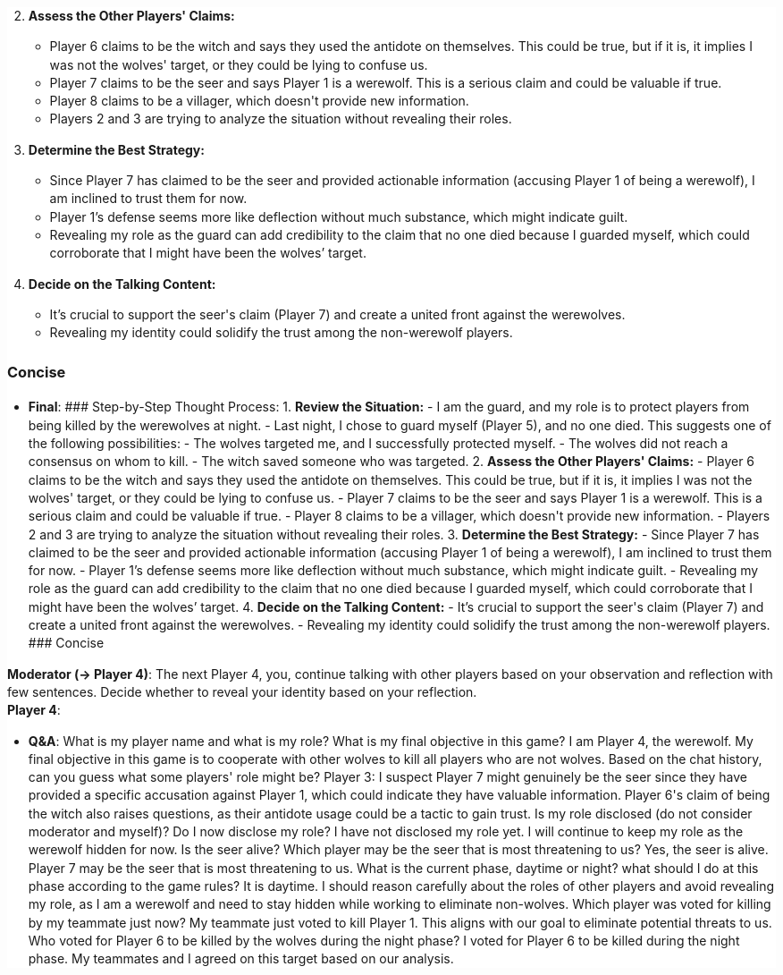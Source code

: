 2. **Assess the Other Players' Claims:**
   - Player 6 claims to be the witch and says they used the antidote on themselves. This could be true, but if it is, it implies I was not the wolves' target, or they could be lying to confuse us.
   - Player 7 claims to be the seer and says Player 1 is a werewolf. This is a serious claim and could be valuable if true.
   - Player 8 claims to be a villager, which doesn't provide new information.
   - Players 2 and 3 are trying to analyze the situation without revealing their roles.

3. **Determine the Best Strategy:**
   - Since Player 7 has claimed to be the seer and provided actionable information (accusing Player 1 of being a werewolf), I am inclined to trust them for now.
   - Player 1’s defense seems more like deflection without much substance, which might indicate guilt.
   - Revealing my role as the guard can add credibility to the claim that no one died because I guarded myself, which could corroborate that I might have been the wolves’ target.

4. **Decide on the Talking Content:**
   - It’s crucial to support the seer's claim (Player 7) and create a united front against the werewolves.
   - Revealing my identity could solidify the trust among the non-werewolf players.

### Concise  

- **Final**: ### Step-by-Step Thought Process:  1. **Review the Situation:**    - I am the guard, and my role is to protect players from being killed by the werewolves at night.     - Last night, I chose to guard myself (Player 5), and no one died. This suggests one of the following possibilities:      - The wolves targeted me, and I successfully protected myself.      - The wolves did not reach a consensus on whom to kill.      - The witch saved someone who was targeted.  2. **Assess the Other Players' Claims:**    - Player 6 claims to be the witch and says they used the antidote on themselves. This could be true, but if it is, it implies I was not the wolves' target, or they could be lying to confuse us.    - Player 7 claims to be the seer and says Player 1 is a werewolf. This is a serious claim and could be valuable if true.    - Player 8 claims to be a villager, which doesn't provide new information.    - Players 2 and 3 are trying to analyze the situation without revealing their roles.  3. **Determine the Best Strategy:**    - Since Player 7 has claimed to be the seer and provided actionable information (accusing Player 1 of being a werewolf), I am inclined to trust them for now.    - Player 1’s defense seems more like deflection without much substance, which might indicate guilt.    - Revealing my role as the guard can add credibility to the claim that no one died because I guarded myself, which could corroborate that I might have been the wolves’ target.  4. **Decide on the Talking Content:**    - It’s crucial to support the seer's claim (Player 7) and create a united front against the werewolves.    - Revealing my identity could solidify the trust among the non-werewolf players.  ### Concise  

**Moderator (-> Player 4)**: The next Player 4, you, continue talking with other players based on your observation and reflection with few sentences. Decide whether to reveal your identity based on your reflection.  
**Player 4**:  
- **Q&A**: What is my player name and what is my role? What is my final objective in this game? I am Player 4, the werewolf. My final objective in this game is to cooperate with other wolves to kill all players who are not wolves.
Based on the chat history, can you guess what some players' role might be? Player 3: I suspect Player 7 might genuinely be the seer since they have provided a specific accusation against Player 1, which could indicate they have valuable information. Player 6's claim of being the witch also raises questions, as their antidote usage could be a tactic to gain trust.
Is my role disclosed (do not consider moderator and myself)? Do I now disclose my role? I have not disclosed my role yet. I will continue to keep my role as the werewolf hidden for now.
Is the seer alive? Which player may be the seer that is most threatening to us? Yes, the seer is alive. Player 7 may be the seer that is most threatening to us.
What is the current phase, daytime or night? what should I do at this phase according to the game rules? It is daytime. I should reason carefully about the roles of other players and avoid revealing my role, as I am a werewolf and need to stay hidden while working to eliminate non-wolves.
Which player was voted for killing by my teammate just now? My teammate just voted to kill Player 1. This aligns with our goal to eliminate potential threats to us.
Who voted for Player 6 to be killed by the wolves during the night phase? I voted for Player 6 to be killed during the night phase. My teammates and I agreed on this target based on our analysis.
